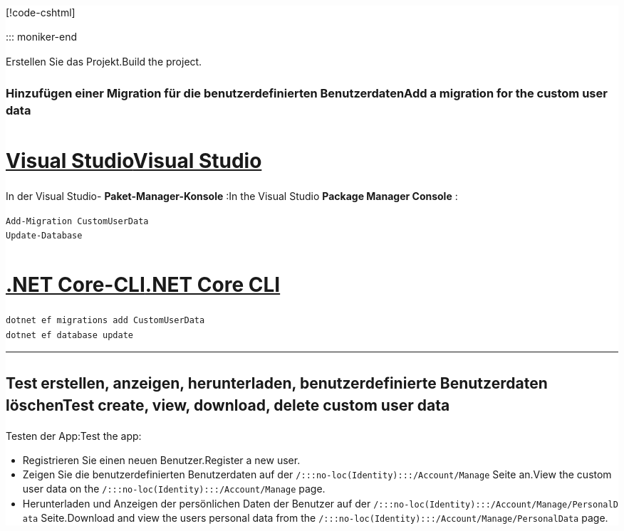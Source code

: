[!code-cshtml[](add-user-data/samples/2.x/SampleApp/Areas/:::no-loc(Identity):::/Pages/Account/Register.cshtml?highlight=16-25)]

::: moniker-end


<span data-ttu-id="50dcb-174">Erstellen Sie das Projekt.</span><span class="sxs-lookup"><span data-stu-id="50dcb-174">Build the project.</span></span>

### <a name="add-a-migration-for-the-custom-user-data"></a><span data-ttu-id="50dcb-175">Hinzufügen einer Migration für die benutzerdefinierten Benutzerdaten</span><span class="sxs-lookup"><span data-stu-id="50dcb-175">Add a migration for the custom user data</span></span>

# <a name="visual-studio"></a>[<span data-ttu-id="50dcb-176">Visual Studio</span><span class="sxs-lookup"><span data-stu-id="50dcb-176">Visual Studio</span></span>](#tab/visual-studio)

<span data-ttu-id="50dcb-177">In der Visual Studio- **Paket-Manager-Konsole** :</span><span class="sxs-lookup"><span data-stu-id="50dcb-177">In the Visual Studio **Package Manager Console** :</span></span>

```powershell
Add-Migration CustomUserData
Update-Database
```

# <a name="net-core-cli"></a>[<span data-ttu-id="50dcb-178">.NET Core-CLI</span><span class="sxs-lookup"><span data-stu-id="50dcb-178">.NET Core CLI</span></span>](#tab/netcore-cli)

```dotnetcli
dotnet ef migrations add CustomUserData
dotnet ef database update
```

---

## <a name="test-create-view-download-delete-custom-user-data"></a><span data-ttu-id="50dcb-179">Test erstellen, anzeigen, herunterladen, benutzerdefinierte Benutzerdaten löschen</span><span class="sxs-lookup"><span data-stu-id="50dcb-179">Test create, view, download, delete custom user data</span></span>

<span data-ttu-id="50dcb-180">Testen der App:</span><span class="sxs-lookup"><span data-stu-id="50dcb-180">Test the app:</span></span>

* <span data-ttu-id="50dcb-181">Registrieren Sie einen neuen Benutzer.</span><span class="sxs-lookup"><span data-stu-id="50dcb-181">Register a new user.</span></span>
* <span data-ttu-id="50dcb-182">Zeigen Sie die benutzerdefinierten Benutzerdaten auf der `/:::no-loc(Identity):::/Account/Manage` Seite an.</span><span class="sxs-lookup"><span data-stu-id="50dcb-182">View the custom user data on the `/:::no-loc(Identity):::/Account/Manage` page.</span></span>
* <span data-ttu-id="50dcb-183">Herunterladen und Anzeigen der persönlichen Daten der Benutzer auf der `/:::no-loc(Identity):::/Account/Manage/PersonalData` Seite.</span><span class="sxs-lookup"><span data-stu-id="50dcb-183">Download and view the users personal data from the `/:::no-loc(Identity):::/Account/Manage/PersonalData` page.</span></span>
